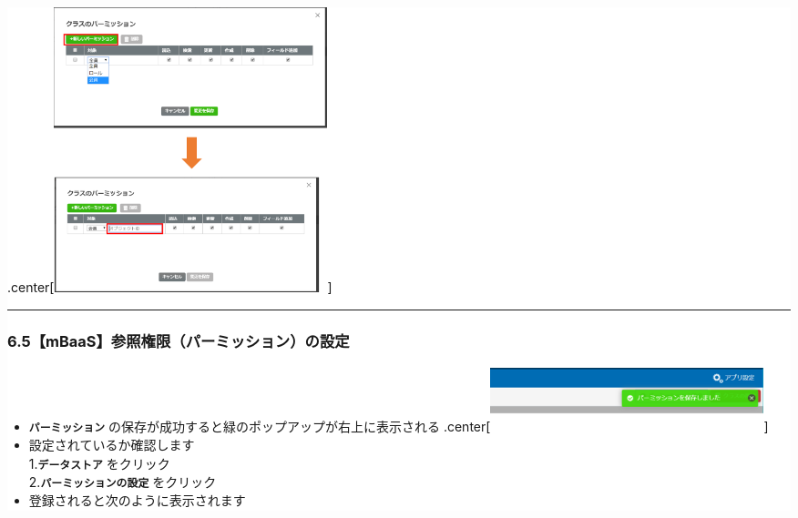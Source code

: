 .center[<img src="readme-image/acl3.png" width="300">]

---

### 6.5【mBaaS】参照権限（パーミッション）の設定
* __`パーミッション`__ の保存が成功すると緑のポップアップが右上に表示される
.center[<img src="readme-image/acl4.png" width="300">]
* 設定されているか確認します  
  1.__`データストア`__ をクリック  
  2.__`パーミッションの設定`__ をクリック  
* 登録されると次のように表示されます  